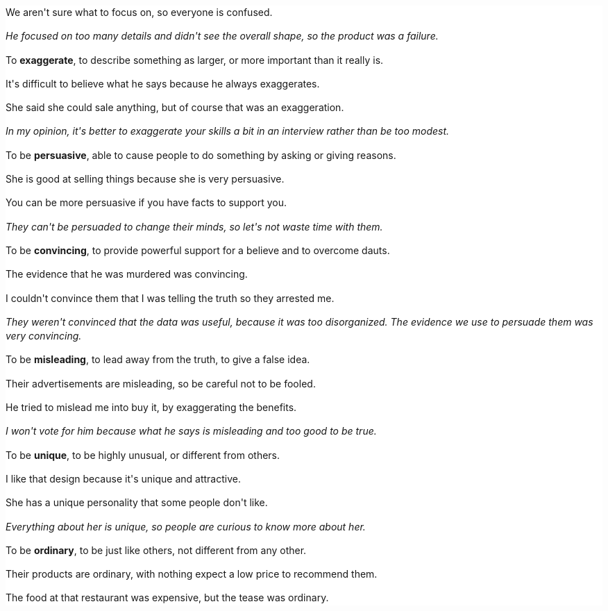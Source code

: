 We aren't sure what to focus on, so everyone is confused.

*He focused on too many details and didn't see the overall shape, so the
product was a failure.*

To **exaggerate**, to describe something as larger, or more important
than it really is.

It's difficult to believe what he says because he always exaggerates.

She said she could sale anything, but of course that was an
exaggeration.

*In my opinion, it's better to exaggerate your skills a bit in an
interview rather than be too modest.*

To be **persuasive**, able to cause people to do something by asking or
giving reasons.

She is good at selling things because she is very persuasive.

You can be more persuasive if you have facts to support you.

*They can't be persuaded to change their minds, so let's not waste time
with them.*

To be **convincing**, to provide powerful support for a believe and to
overcome dauts.

The evidence that he was murdered was convincing.

I couldn't convince them that I was telling the truth so they arrested
me.

*They weren't convinced that the data was useful, because it was too
disorganized. The evidence we use to persuade them was very convincing.*

To be **misleading**, to lead away from the truth, to give a false idea.

Their advertisements are misleading, so be careful not to be fooled.

He tried to mislead me into buy it, by exaggerating the benefits.

*I won't vote for him because what he says is misleading and too good to
be true.*

To be **unique**, to be highly unusual, or different from others.

I like that design because it's unique and attractive.

She has a unique personality that some people don't like.

*Everything about her is unique, so people are curious to know more
about her.*

To be **ordinary**, to be just like others, not different from any
other.

Their products are ordinary, with nothing expect a low price to
recommend them.

The food at that restaurant was expensive, but the tease was ordinary.
